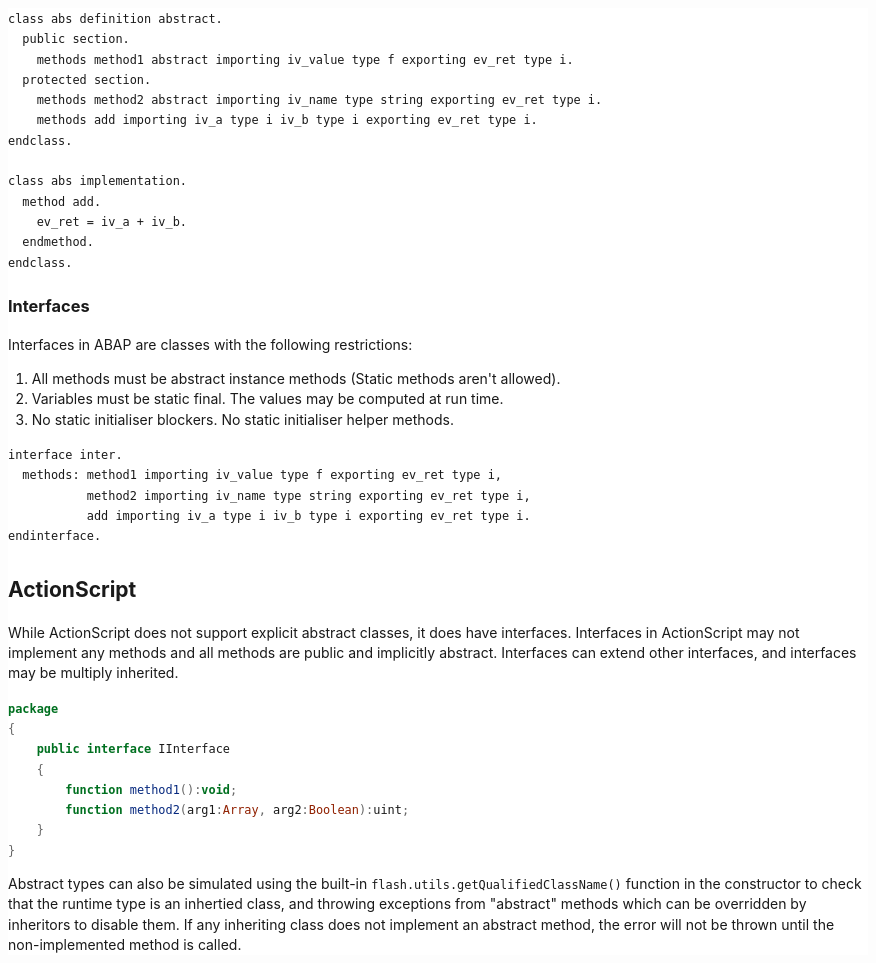 
```ABAP
class abs definition abstract.
  public section.
    methods method1 abstract importing iv_value type f exporting ev_ret type i.
  protected section.
    methods method2 abstract importing iv_name type string exporting ev_ret type i.
    methods add importing iv_a type i iv_b type i exporting ev_ret type i.
endclass.

class abs implementation.
  method add.
    ev_ret = iv_a + iv_b.
  endmethod.
endclass.
```



###  Interfaces 

Interfaces in ABAP are classes with the following restrictions:
1. All methods must be abstract instance methods (Static methods aren't allowed).
2. Variables must be static final. The values may be computed at run time.
3. No static initialiser blockers. No static initialiser helper methods.

```ABAP
interface inter.
  methods: method1 importing iv_value type f exporting ev_ret type i,
           method2 importing iv_name type string exporting ev_ret type i,
           add importing iv_a type i iv_b type i exporting ev_ret type i.
endinterface.
```



## ActionScript

While ActionScript does not support explicit abstract classes, it does have interfaces. Interfaces in ActionScript may not implement any methods and all methods are public and implicitly abstract. Interfaces can extend other interfaces, and interfaces may be multiply inherited.

```actionscript
package
{
    public interface IInterface
    {
        function method1():void;
        function method2(arg1:Array, arg2:Boolean):uint;
    }
}
```


Abstract types can also be simulated using the built-in <code>flash.utils.getQualifiedClassName()</code> function in the constructor to check that the runtime type is an inhertied class, and throwing exceptions from "abstract" methods which can be overridden by inheritors to disable them. If any inheriting class does not implement an abstract method, the error will not be thrown until the non-implemented method is called.
